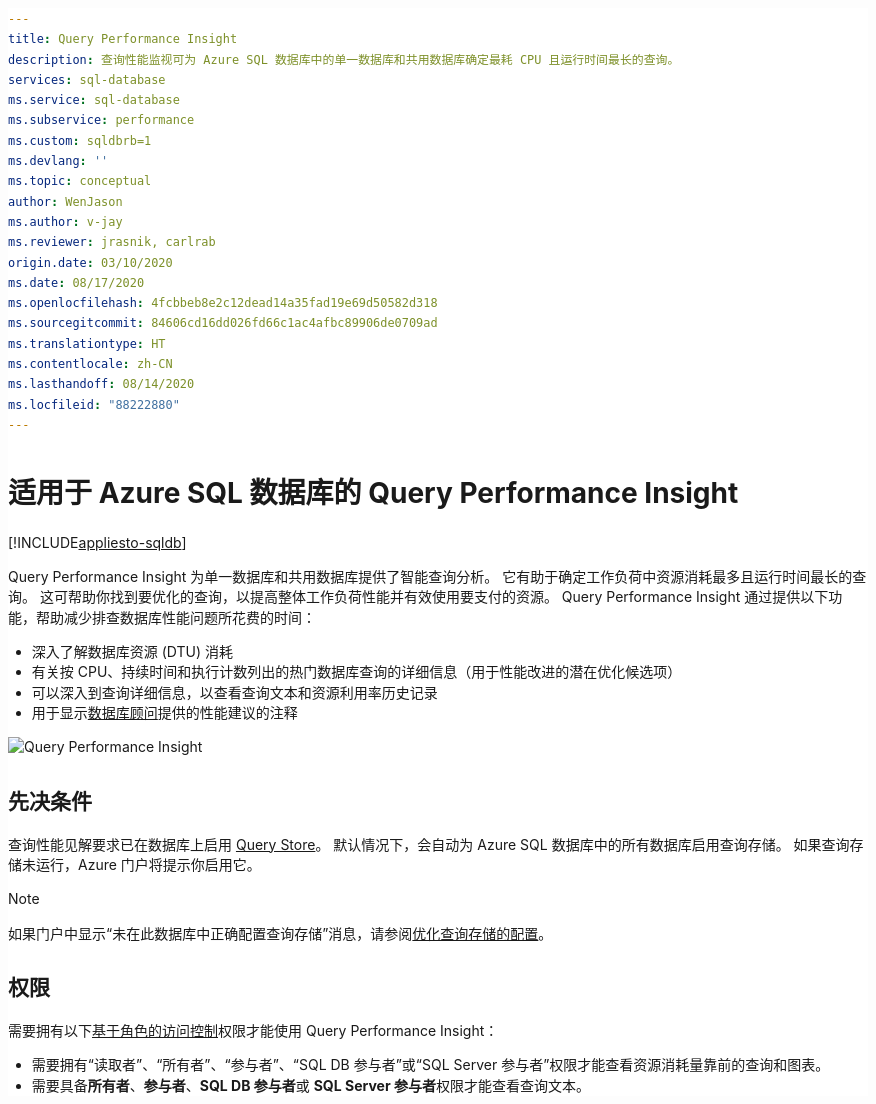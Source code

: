 ```yaml
---
title: Query Performance Insight
description: 查询性能监视可为 Azure SQL 数据库中的单一数据库和共用数据库确定最耗 CPU 且运行时间最长的查询。
services: sql-database
ms.service: sql-database
ms.subservice: performance
ms.custom: sqldbrb=1
ms.devlang: ''
ms.topic: conceptual
author: WenJason
ms.author: v-jay
ms.reviewer: jrasnik, carlrab
origin.date: 03/10/2020
ms.date: 08/17/2020
ms.openlocfilehash: 4fcbbeb8e2c12dead14a35fad19e69d50582d318
ms.sourcegitcommit: 84606cd16dd026fd66c1ac4afbc89906de0709ad
ms.translationtype: HT
ms.contentlocale: zh-CN
ms.lasthandoff: 08/14/2020
ms.locfileid: "88222880"
---
```

# <a name="query-performance-insight-for-azure-sql-database"></a>适用于 Azure SQL 数据库的 Query Performance Insight
[!INCLUDE[appliesto-sqldb](../includes/appliesto-sqldb.md)]

Query Performance Insight 为单一数据库和共用数据库提供了智能查询分析。 它有助于确定工作负荷中资源消耗最多且运行时间最长的查询。 这可帮助你找到要优化的查询，以提高整体工作负荷性能并有效使用要支付的资源。 Query Performance Insight 通过提供以下功能，帮助减少排查数据库性能问题所花费的时间：

* 深入了解数据库资源 (DTU) 消耗
* 有关按 CPU、持续时间和执行计数列出的热门数据库查询的详细信息（用于性能改进的潜在优化候选项）
* 可以深入到查询详细信息，以查看查询文本和资源利用率历史记录
* 用于显示[数据库顾问](database-advisor-implement-performance-recommendations.md)提供的性能建议的注释

![Query Performance Insight](./media/query-performance-insight-use/opening-title.png)

## <a name="prerequisites"></a>先决条件

查询性能见解要求已在数据库上启用 [Query Store](https://msdn.microsoft.com/library/dn817826.aspx)。 默认情况下，会自动为 Azure SQL 数据库中的所有数据库启用查询存储。 如果查询存储未运行，Azure 门户将提示你启用它。

> [!NOTE]
> 如果门户中显示“未在此数据库中正确配置查询存储”消息，请参阅[优化查询存储的配置](#optimize-the-query-store-configuration)。

## <a name="permissions"></a>权限

需要拥有以下[基于角色的访问控制](../../role-based-access-control/overview.md)权限才能使用 Query Performance Insight：

* 需要拥有“读取者”、“所有者”、“参与者”、“SQL DB 参与者”或“SQL Server 参与者”权限才能查看资源消耗量靠前的查询和图表。    
* 需要具备**所有者**、**参与者**、**SQL DB 参与者**或 **SQL Server 参与者**权限才能查看查询文本。
